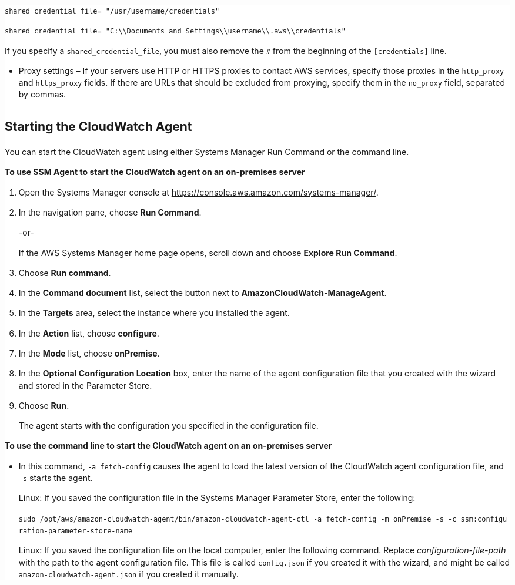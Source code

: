   ```
  shared_credential_file= "/usr/username/credentials"
  ```

  ```
  shared_credential_file= "C:\\Documents and Settings\\username\\.aws\\credentials"
  ```

  If you specify a `shared_credential_file`, you must also remove the `#` from the beginning of the `[credentials]` line\.
+ Proxy settings – If your servers use HTTP or HTTPS proxies to contact AWS services, specify those proxies in the `http_proxy` and `https_proxy` fields\. If there are URLs that should be excluded from proxying, specify them in the `no_proxy` field, separated by commas\.

## Starting the CloudWatch Agent<a name="start-CloudWatch-Agent-on-premise-SSM-onprem"></a>

You can start the CloudWatch agent using either Systems Manager Run Command or the command line\.

**To use SSM Agent to start the CloudWatch agent on an on\-premises server**

1. Open the Systems Manager console at [https://console\.aws\.amazon\.com/systems\-manager/](https://console.aws.amazon.com/systems-manager/)\.

1. In the navigation pane, choose **Run Command**\.

   \-or\-

   If the AWS Systems Manager home page opens, scroll down and choose **Explore Run Command**\.

1. Choose **Run command**\.

1. In the **Command document** list, select the button next to **AmazonCloudWatch\-ManageAgent**\.

1. In the **Targets** area, select the instance where you installed the agent\.

1. In the **Action** list, choose **configure**\.

1. In the **Mode** list, choose **onPremise**\.

1. In the **Optional Configuration Location** box, enter the name of the agent configuration file that you created with the wizard and stored in the Parameter Store\.

1. Choose **Run**\.

   The agent starts with the configuration you specified in the configuration file\.

**To use the command line to start the CloudWatch agent on an on\-premises server**
+ In this command, `-a fetch-config` causes the agent to load the latest version of the CloudWatch agent configuration file, and `-s` starts the agent\.

  Linux: If you saved the configuration file in the Systems Manager Parameter Store, enter the following:

  ```
  sudo /opt/aws/amazon-cloudwatch-agent/bin/amazon-cloudwatch-agent-ctl -a fetch-config -m onPremise -s -c ssm:configuration-parameter-store-name
  ```

  Linux: If you saved the configuration file on the local computer, enter the following command\. Replace *configuration\-file\-path* with the path to the agent configuration file\. This file is called `config.json` if you created it with the wizard, and might be called `amazon-cloudwatch-agent.json` if you created it manually\.
